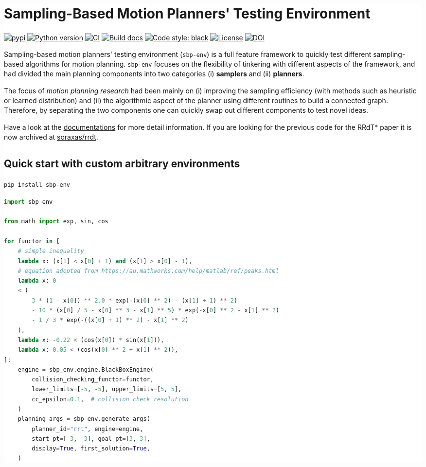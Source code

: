 # Sampling-Based Motion Planners' Testing Environment

[![pypi](https://img.shields.io/pypi/v/sbp-env)](https://pypi.org/project/sbp-env/)
[![Python version](https://img.shields.io/badge/python-3.7%20%7C%203.8%20%7C%203.9%20%7C%203.10-blue.svg)](https://cs.tinyiu.com/sbp-env)
[![CI](https://github.com/soraxas/sbp-env/actions/workflows/ci.yaml/badge.svg)](https://github.com/soraxas/sbp-env/actions/workflows/ci.yaml)
[![Build docs](https://github.com/soraxas/sbp-env/actions/workflows/sphinx.yaml/badge.svg)](https://cs.tinyiu.com/sbp-env)
[![Code style: black](https://img.shields.io/badge/code%20style-black-000000.svg)](https://github.com/psf/black)
[![License](https://img.shields.io/github/license/soraxas/sbp-env.svg)](https://github.com/soraxas/sbp-env/blob/master/LICENSE)
[![DOI](https://joss.theoj.org/papers/10.21105/joss.03782/status.svg)](https://doi.org/10.21105/joss.03782)

Sampling-based motion planners' testing environment (`sbp-env`) is a full feature framework to quickly test different sampling-based algorithms for motion planning. `sbp-env` focuses on the flexibility of tinkering with different aspects of the framework, and had divided the main planning components into two categories (i) **samplers** and (ii) **planners**.

The focus of *motion planning research* had been mainly on (i) improving the sampling efficiency (with methods such as heuristic or learned distribution) and (ii) the algorithmic aspect of the planner using different routines to build a connected graph. Therefore, by separating the two components one can quickly swap out different components to test novel ideas.

Have a look at the [documentations](https://cs.tinyiu.com/sbp-env) for more detail information. If you are looking for the previous code for the RRdT* paper it is now archived at [soraxas/rrdt](https://github.com/soraxas/rrdt).

## Quick start with custom arbitrary environments

```sh
pip install sbp-env
```

```python
import sbp_env

from math import exp, sin, cos

for functor in [
    # simple inequality
    lambda x: (x[1] < x[0] + 1) and (x[1] > x[0] - 1),
    # equation adopted from https://au.mathworks.com/help/matlab/ref/peaks.html
    lambda x: 0
    < (
        3 * (1 - x[0]) ** 2.0 * exp(-(x[0] ** 2) - (x[1] + 1) ** 2)
        - 10 * (x[0] / 5 - x[0] ** 3 - x[1] ** 5) * exp(-x[0] ** 2 - x[1] ** 2)
        - 1 / 3 * exp(-((x[0] + 1) ** 2) - x[1] ** 2)
    ),
    lambda x: -0.22 < (cos(x[0]) * sin(x[1])),
    lambda x: 0.05 < (cos(x[0] ** 2 + x[1] ** 2)),
]:
    engine = sbp_env.engine.BlackBoxEngine(
        collision_checking_functor=functor,
        lower_limits=[-5, -5], upper_limits=[5, 5],
        cc_epsilon=0.1,  # collision check resolution
    )
    planning_args = sbp_env.generate_args(
        planner_id="rrt", engine=engine,
        start_pt=[-3, -3], goal_pt=[3, 3],
        display=True, first_solution=True,
    )

```